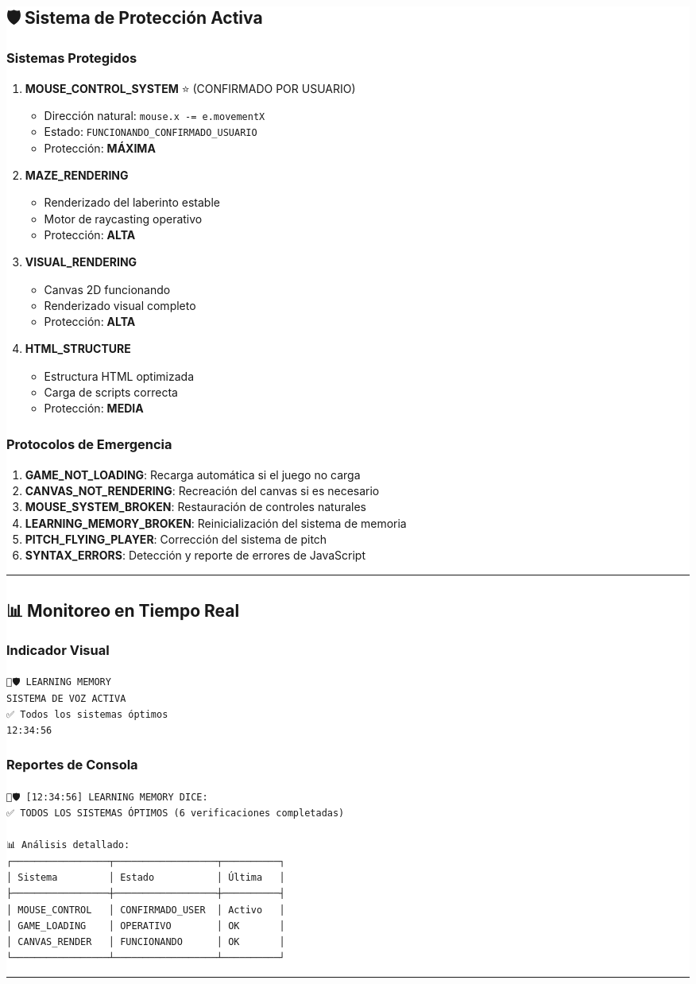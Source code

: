 
## 🛡️ Sistema de Protección Activa

### Sistemas Protegidos

1. **MOUSE_CONTROL_SYSTEM** ⭐ (CONFIRMADO POR USUARIO)
   - Dirección natural: `mouse.x -= e.movementX`
   - Estado: `FUNCIONANDO_CONFIRMADO_USUARIO`
   - Protección: **MÁXIMA**

2. **MAZE_RENDERING**
   - Renderizado del laberinto estable
   - Motor de raycasting operativo
   - Protección: **ALTA**

3. **VISUAL_RENDERING**
   - Canvas 2D funcionando
   - Renderizado visual completo
   - Protección: **ALTA**

4. **HTML_STRUCTURE**
   - Estructura HTML optimizada
   - Carga de scripts correcta
   - Protección: **MEDIA**

### Protocolos de Emergencia

1. **GAME_NOT_LOADING**: Recarga automática si el juego no carga
2. **CANVAS_NOT_RENDERING**: Recreación del canvas si es necesario
3. **MOUSE_SYSTEM_BROKEN**: Restauración de controles naturales
4. **LEARNING_MEMORY_BROKEN**: Reinicialización del sistema de memoria
5. **PITCH_FLYING_PLAYER**: Corrección del sistema de pitch
6. **SYNTAX_ERRORS**: Detección y reporte de errores de JavaScript

---

## 📊 Monitoreo en Tiempo Real

### Indicador Visual
```
🤖🛡️ LEARNING MEMORY
SISTEMA DE VOZ ACTIVA
✅ Todos los sistemas óptimos
12:34:56
```

### Reportes de Consola
```
🤖🛡️ [12:34:56] LEARNING MEMORY DICE:
✅ TODOS LOS SISTEMAS ÓPTIMOS (6 verificaciones completadas)

📊 Análisis detallado:
┌─────────────────┬──────────────────┬──────────┐
│ Sistema         │ Estado           │ Última   │
├─────────────────┼──────────────────┼──────────┤
│ MOUSE_CONTROL   │ CONFIRMADO_USER  │ Activo   │
│ GAME_LOADING    │ OPERATIVO        │ OK       │
│ CANVAS_RENDER   │ FUNCIONANDO      │ OK       │
└─────────────────┴──────────────────┴──────────┘
```

---